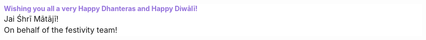 </p>

<p>
  <font color="MediumPurple"><b>Wishing you all a very Happy Dhanteras and Happy Diwālī!</b></font><br>
<font size="+0">Jai Śhrī Mātājī!<br>
On behalf of the festivity team!</font>
</p>